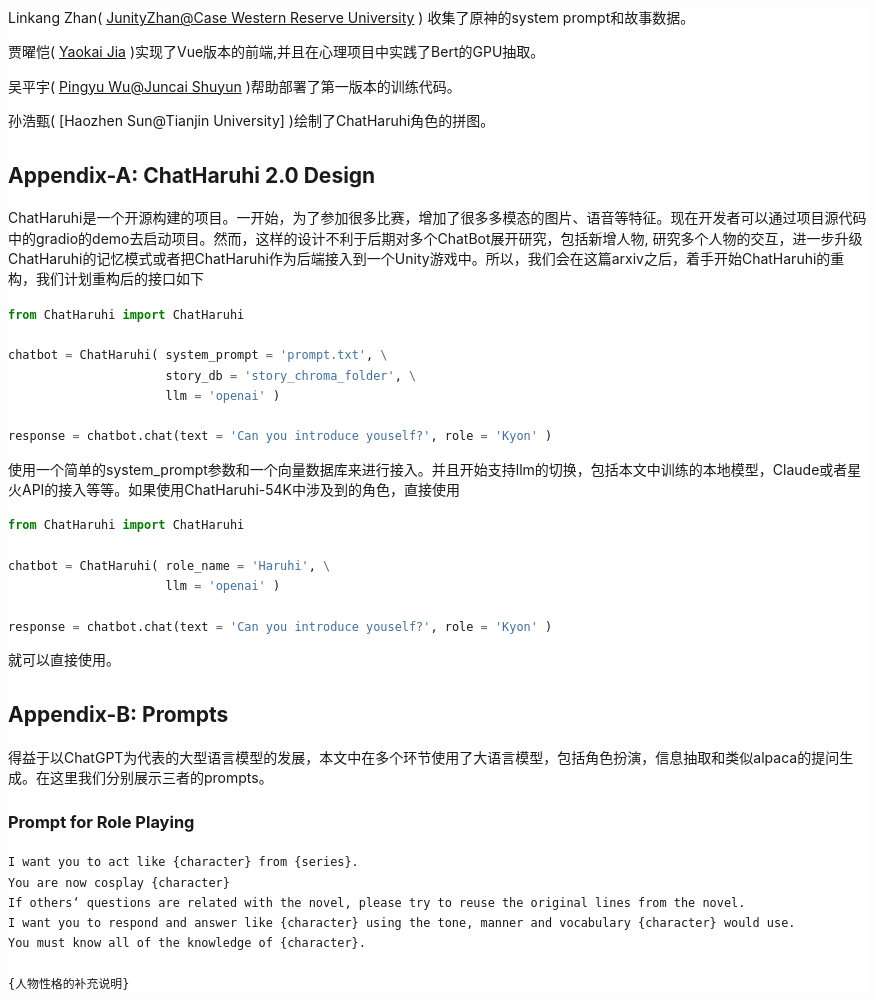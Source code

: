 Linkang Zhan( [JunityZhan@Case Western Reserve University](https://github.com/JunityZhan) ) 收集了原神的system prompt和故事数据。

贾曜恺( [Yaokai Jia](https://github.com/KaiJiaBrother) )实现了Vue版本的前端,并且在心理项目中实践了Bert的GPU抽取。

吴平宇( [Pingyu Wu@Juncai Shuyun](https://github.com/wpydcr) )帮助部署了第一版本的训练代码。

孙浩甄( [Haozhen Sun@Tianjin University] )绘制了ChatHaruhi角色的拼图。


## Appendix-A: ChatHaruhi 2.0 Design

ChatHaruhi是一个开源构建的项目。一开始，为了参加很多比赛，增加了很多多模态的图片、语音等特征。现在开发者可以通过项目源代码中的gradio的demo去启动项目。然而，这样的设计不利于后期对多个ChatBot展开研究，包括新增人物, 研究多个人物的交互，进一步升级ChatHaruhi的记忆模式或者把ChatHaruhi作为后端接入到一个Unity游戏中。所以，我们会在这篇arxiv之后，着手开始ChatHaruhi的重构，我们计划重构后的接口如下

```python
from ChatHaruhi import ChatHaruhi

chatbot = ChatHaruhi( system_prompt = 'prompt.txt', \
                      story_db = 'story_chroma_folder', \
                      llm = 'openai' )
                      
response = chatbot.chat(text = 'Can you introduce youself?', role = 'Kyon' )
```

使用一个简单的system_prompt参数和一个向量数据库来进行接入。并且开始支持llm的切换，包括本文中训练的本地模型，Claude或者星火API的接入等等。如果使用ChatHaruhi-54K中涉及到的角色，直接使用

```python
from ChatHaruhi import ChatHaruhi

chatbot = ChatHaruhi( role_name = 'Haruhi', \
                      llm = 'openai' )
                      
response = chatbot.chat(text = 'Can you introduce youself?', role = 'Kyon' )
```

就可以直接使用。


## Appendix-B: Prompts

得益于以ChatGPT为代表的大型语言模型的发展，本文中在多个环节使用了大语言模型，包括角色扮演，信息抽取和类似alpaca的提问生成。在这里我们分别展示三者的prompts。

### Prompt for Role Playing

```
I want you to act like {character} from {series}.
You are now cosplay {character}
If others‘ questions are related with the novel, please try to reuse the original lines from the novel.
I want you to respond and answer like {character} using the tone, manner and vocabulary {character} would use. 
You must know all of the knowledge of {character}.

{人物性格的补充说明}
```
